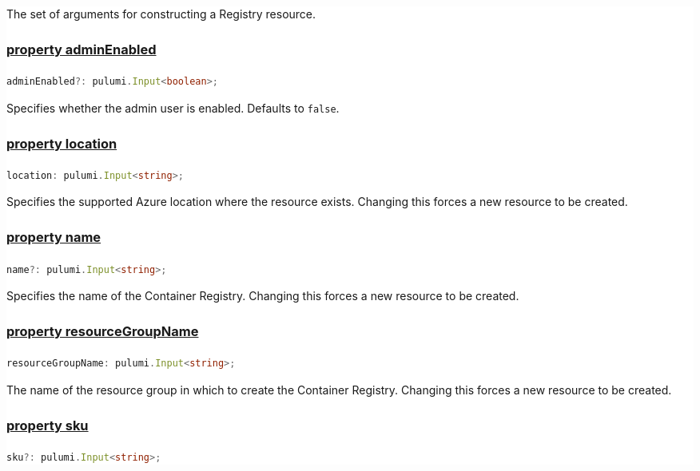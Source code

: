 The set of arguments for constructing a Registry resource.

<h3 class="pdoc-member-header">
<a class="pdoc-child-name" href="https://github.com/pulumi/pulumi-azure/blob/master/sdk/nodejs/containerservice/registry.ts#L169">property adminEnabled</a>
</h3>

```typescript
adminEnabled?: pulumi.Input<boolean>;
```


Specifies whether the admin user is enabled. Defaults to `false`.

<h3 class="pdoc-member-header">
<a class="pdoc-child-name" href="https://github.com/pulumi/pulumi-azure/blob/master/sdk/nodejs/containerservice/registry.ts#L173">property location</a>
</h3>

```typescript
location: pulumi.Input<string>;
```


Specifies the supported Azure location where the resource exists. Changing this forces a new resource to be created.

<h3 class="pdoc-member-header">
<a class="pdoc-child-name" href="https://github.com/pulumi/pulumi-azure/blob/master/sdk/nodejs/containerservice/registry.ts#L177">property name</a>
</h3>

```typescript
name?: pulumi.Input<string>;
```


Specifies the name of the Container Registry. Changing this forces a new resource to be created.

<h3 class="pdoc-member-header">
<a class="pdoc-child-name" href="https://github.com/pulumi/pulumi-azure/blob/master/sdk/nodejs/containerservice/registry.ts#L181">property resourceGroupName</a>
</h3>

```typescript
resourceGroupName: pulumi.Input<string>;
```


The name of the resource group in which to create the Container Registry. Changing this forces a new resource to be created.

<h3 class="pdoc-member-header">
<a class="pdoc-child-name" href="https://github.com/pulumi/pulumi-azure/blob/master/sdk/nodejs/containerservice/registry.ts#L185">property sku</a>
</h3>

```typescript
sku?: pulumi.Input<string>;
```

